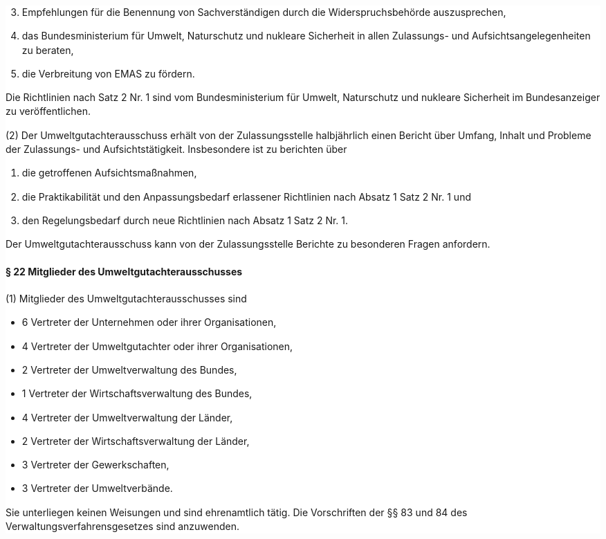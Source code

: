 
3.  Empfehlungen für die Benennung von Sachverständigen durch die
    Widerspruchsbehörde auszusprechen,


4.  das Bundesministerium für Umwelt, Naturschutz und nukleare Sicherheit
    in allen Zulassungs- und Aufsichtsangelegenheiten zu beraten,


5.  die Verbreitung von EMAS zu fördern.



Die Richtlinien nach Satz 2 Nr. 1 sind vom Bundesministerium für
Umwelt, Naturschutz und nukleare Sicherheit im Bundesanzeiger zu
veröffentlichen.

(2) Der Umweltgutachterausschuss erhält von der Zulassungsstelle
halbjährlich einen Bericht über Umfang, Inhalt und Probleme der
Zulassungs- und Aufsichtstätigkeit. Insbesondere ist zu berichten über

1.  die getroffenen Aufsichtsmaßnahmen,


2.  die Praktikabilität und den Anpassungsbedarf erlassener Richtlinien
    nach Absatz 1 Satz 2 Nr. 1 und


3.  den Regelungsbedarf durch neue Richtlinien nach Absatz 1 Satz 2 Nr. 1.



Der Umweltgutachterausschuss kann von der Zulassungsstelle Berichte zu
besonderen Fragen anfordern.


#### § 22 Mitglieder des Umweltgutachterausschusses

(1) Mitglieder des Umweltgutachterausschusses sind

-   6 Vertreter der Unternehmen oder ihrer Organisationen,


-   4 Vertreter der Umweltgutachter oder ihrer Organisationen,


-   2 Vertreter der Umweltverwaltung des Bundes,


-   1 Vertreter der Wirtschaftsverwaltung des Bundes,


-   4 Vertreter der Umweltverwaltung der Länder,


-   2 Vertreter der Wirtschaftsverwaltung der Länder,


-   3 Vertreter der Gewerkschaften,


-   3 Vertreter der Umweltverbände.



Sie unterliegen keinen Weisungen und sind ehrenamtlich tätig. Die
Vorschriften der §§ 83 und 84 des Verwaltungsverfahrensgesetzes sind
anzuwenden.
